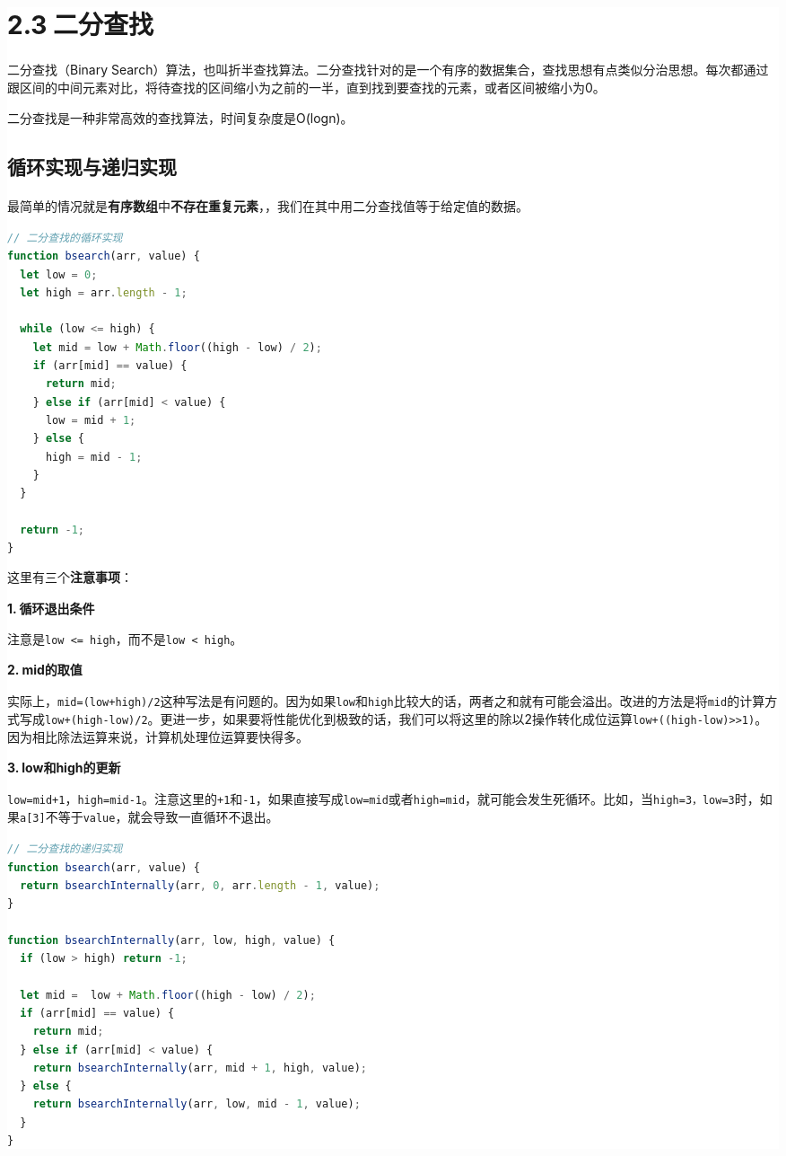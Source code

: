 # 2.3 二分查找

二分查找（Binary Search）算法，也叫折半查找算法。二分查找针对的是一个有序的数据集合，查找思想有点类似分治思想。每次都通过跟区间的中间元素对比，将待查找的区间缩小为之前的一半，直到找到要查找的元素，或者区间被缩小为0。

二分查找是一种非常高效的查找算法，时间复杂度是O(logn)。

## 循环实现与递归实现

最简单的情况就是**有序数组**中**不存在重复元素**，，我们在其中用二分查找值等于给定值的数据。

```javascript
// 二分查找的循环实现
function bsearch(arr, value) {
  let low = 0;
  let high = arr.length - 1;

  while (low <= high) {
    let mid = low + Math.floor((high - low) / 2);
    if (arr[mid] == value) {
      return mid;
    } else if (arr[mid] < value) {
      low = mid + 1;
    } else {
      high = mid - 1;
    }
  }

  return -1;
}
```
这里有三个**注意事项**：

**1. 循环退出条件**

注意是`low <= high`，而不是`low < high`。

**2. mid的取值**

实际上，`mid=(low+high)/2`这种写法是有问题的。因为如果`low`和`high`比较大的话，两者之和就有可能会溢出。改进的方法是将`mid`的计算方式写成`low+(high-low)/2`。更进一步，如果要将性能优化到极致的话，我们可以将这里的除以2操作转化成位运算`low+((high-low)>>1)`。因为相比除法运算来说，计算机处理位运算要快得多。

**3. low和high的更新**

`low=mid+1`，`high=mid-1`。注意这里的`+1`和`-1`，如果直接写成`low=mid`或者`high=mid`，就可能会发生死循环。比如，当`high=3，low=3`时，如果`a[3]`不等于`value`，就会导致一直循环不退出。

```javascript
// 二分查找的递归实现
function bsearch(arr, value) {
  return bsearchInternally(arr, 0, arr.length - 1, value);
}

function bsearchInternally(arr, low, high, value) {
  if (low > high) return -1;

  let mid =  low + Math.floor((high - low) / 2);
  if (arr[mid] == value) {
    return mid;
  } else if (arr[mid] < value) {
    return bsearchInternally(arr, mid + 1, high, value);
  } else {
    return bsearchInternally(arr, low, mid - 1, value);
  }
}
```
